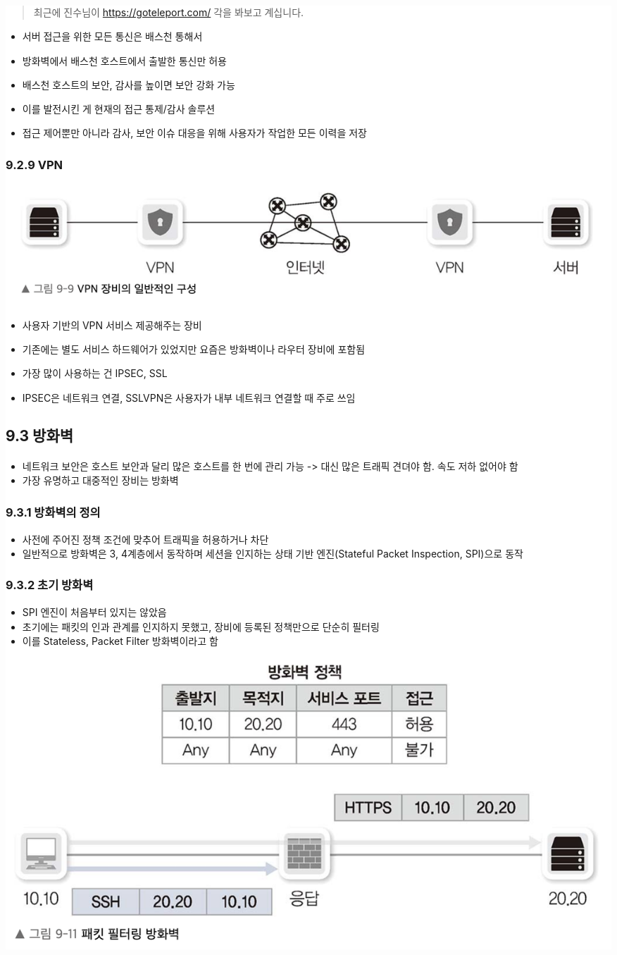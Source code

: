 > 최근에 진수님이 https://goteleport.com/ 각을 봐보고 계십니다.

- 서버 접근을 위한 모든 통신은 배스천 통해서
- 방화벽에서 배스천 호스트에서 출발한 통신만 허용
- 배스천 호스트의 보안, 감사를 높이면 보안 강화 가능
- 이를 발전시킨 게 현재의 접근 통제/감사 솔루션

- 접근 제어뿐만 아니라 감사, 보안 이슈 대응을 위해 사용자가 작업한 모든 이력을 저장

### 9.2.9 VPN
![](files/Pasted%20image%2020250422211817.png)
- 사용자 기반의 VPN 서비스 제공해주는 장비
- 기존에는 별도 서비스 하드웨어가 있었지만 요즘은 방화벽이나 라우터 장비에 포함됨

- 가장 많이 사용하는 건 IPSEC, SSL
- IPSEC은 네트워크 연결, SSLVPN은 사용자가 내부 네트워크 연결할 때 주로 쓰임

## 9.3 방화벽
- 네트워크 보안은 호스트 보안과 달리 많은 호스트를 한 번에 관리 가능 -> 대신 많은 트래픽 견뎌야 함. 속도 저하 없어야 함
- 가장 유명하고 대중적인 장비는 방화벽

### 9.3.1 방화벽의 정의
- 사전에 주어진 정책 조건에 맞추어 트래픽을 허용하거나 차단
- 일반적으로 방화벽은 3, 4계층에서 동작하며 세션을 인지하는 상태 기반 엔진(Stateful Packet Inspection, SPI)으로 동작
### 9.3.2 초기 방화벽
- SPI 엔진이 처음부터 있지는 않았음
- 초기에는 패킷의 인과 관계를 인지하지 못했고, 장비에 등록된 정책만으로 단순히 필터링
- 이를 Stateless, Packet Filter 방화벽이라고 함

![](files/Pasted%20image%2020250422212114.png)
